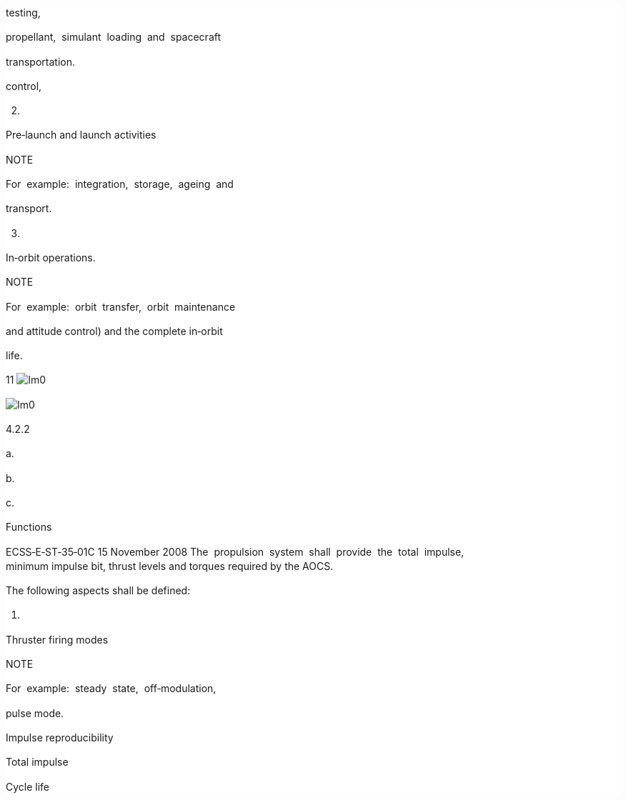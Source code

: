 testing, 

propellant,  simulant  loading  and  spacecraft 

transportation. 

control, 

2.

Pre‐launch and launch activities 

NOTE 

For  example:  integration,  storage,  ageing  and 

transport. 

3.

In‐orbit operations. 

NOTE 

For  example:  orbit  transfer,  orbit  maintenance 

and attitude control) and the complete in‐orbit 

life. 

11 ![Im0](images/Im0)

![Im0](images/Im0)

4.2.2

a.

b.

c.

Functions

ECSS‐E‐ST‐35‐01C 15 November 2008 The  propulsion  system  shall  provide  the  total  impulse,  minimum impulse bit, thrust levels and torques required by the AOCS. 

The following aspects shall be defined: 

1.

Thruster firing modes 

NOTE 

For  example:  steady  state,  off‐modulation, 

pulse mode. 

Impulse reproducibility 

Total impulse 

Cycle life 
